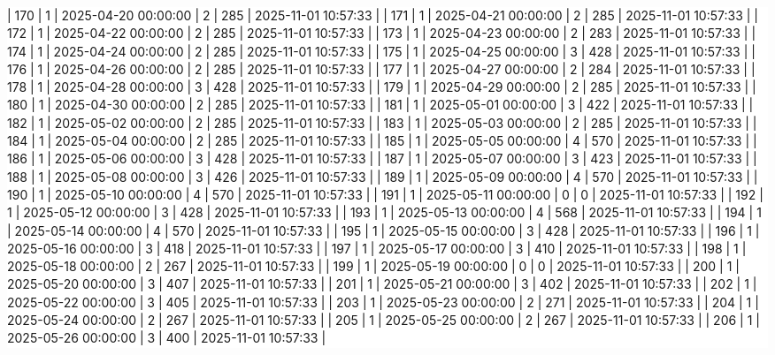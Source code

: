 | 170 |          1 | 2025-04-20 00:00:00 |          2 |     285 | 2025-11-01 10:57:33 |
| 171 |          1 | 2025-04-21 00:00:00 |          2 |     285 | 2025-11-01 10:57:33 |
| 172 |          1 | 2025-04-22 00:00:00 |          2 |     285 | 2025-11-01 10:57:33 |
| 173 |          1 | 2025-04-23 00:00:00 |          2 |     283 | 2025-11-01 10:57:33 |
| 174 |          1 | 2025-04-24 00:00:00 |          2 |     285 | 2025-11-01 10:57:33 |
| 175 |          1 | 2025-04-25 00:00:00 |          3 |     428 | 2025-11-01 10:57:33 |
| 176 |          1 | 2025-04-26 00:00:00 |          2 |     285 | 2025-11-01 10:57:33 |
| 177 |          1 | 2025-04-27 00:00:00 |          2 |     284 | 2025-11-01 10:57:33 |
| 178 |          1 | 2025-04-28 00:00:00 |          3 |     428 | 2025-11-01 10:57:33 |
| 179 |          1 | 2025-04-29 00:00:00 |          2 |     285 | 2025-11-01 10:57:33 |
| 180 |          1 | 2025-04-30 00:00:00 |          2 |     285 | 2025-11-01 10:57:33 |
| 181 |          1 | 2025-05-01 00:00:00 |          3 |     422 | 2025-11-01 10:57:33 |
| 182 |          1 | 2025-05-02 00:00:00 |          2 |     285 | 2025-11-01 10:57:33 |
| 183 |          1 | 2025-05-03 00:00:00 |          2 |     285 | 2025-11-01 10:57:33 |
| 184 |          1 | 2025-05-04 00:00:00 |          2 |     285 | 2025-11-01 10:57:33 |
| 185 |          1 | 2025-05-05 00:00:00 |          4 |     570 | 2025-11-01 10:57:33 |
| 186 |          1 | 2025-05-06 00:00:00 |          3 |     428 | 2025-11-01 10:57:33 |
| 187 |          1 | 2025-05-07 00:00:00 |          3 |     423 | 2025-11-01 10:57:33 |
| 188 |          1 | 2025-05-08 00:00:00 |          3 |     426 | 2025-11-01 10:57:33 |
| 189 |          1 | 2025-05-09 00:00:00 |          4 |     570 | 2025-11-01 10:57:33 |
| 190 |          1 | 2025-05-10 00:00:00 |          4 |     570 | 2025-11-01 10:57:33 |
| 191 |          1 | 2025-05-11 00:00:00 |          0 |       0 | 2025-11-01 10:57:33 |
| 192 |          1 | 2025-05-12 00:00:00 |          3 |     428 | 2025-11-01 10:57:33 |
| 193 |          1 | 2025-05-13 00:00:00 |          4 |     568 | 2025-11-01 10:57:33 |
| 194 |          1 | 2025-05-14 00:00:00 |          4 |     570 | 2025-11-01 10:57:33 |
| 195 |          1 | 2025-05-15 00:00:00 |          3 |     428 | 2025-11-01 10:57:33 |
| 196 |          1 | 2025-05-16 00:00:00 |          3 |     418 | 2025-11-01 10:57:33 |
| 197 |          1 | 2025-05-17 00:00:00 |          3 |     410 | 2025-11-01 10:57:33 |
| 198 |          1 | 2025-05-18 00:00:00 |          2 |     267 | 2025-11-01 10:57:33 |
| 199 |          1 | 2025-05-19 00:00:00 |          0 |       0 | 2025-11-01 10:57:33 |
| 200 |          1 | 2025-05-20 00:00:00 |          3 |     407 | 2025-11-01 10:57:33 |
| 201 |          1 | 2025-05-21 00:00:00 |          3 |     402 | 2025-11-01 10:57:33 |
| 202 |          1 | 2025-05-22 00:00:00 |          3 |     405 | 2025-11-01 10:57:33 |
| 203 |          1 | 2025-05-23 00:00:00 |          2 |     271 | 2025-11-01 10:57:33 |
| 204 |          1 | 2025-05-24 00:00:00 |          2 |     267 | 2025-11-01 10:57:33 |
| 205 |          1 | 2025-05-25 00:00:00 |          2 |     267 | 2025-11-01 10:57:33 |
| 206 |          1 | 2025-05-26 00:00:00 |          3 |     400 | 2025-11-01 10:57:33 |